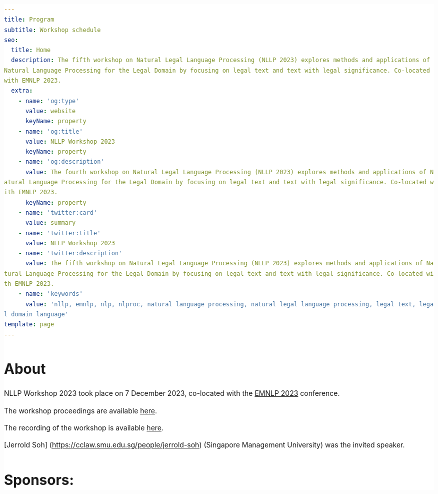 ```yaml
---
title: Program
subtitle: Workshop schedule
seo:
  title: Home
  description: The fifth workshop on Natural Legal Language Processing (NLLP 2023) explores methods and applications of Natural Language Processing for the Legal Domain by focusing on legal text and text with legal significance. Co-located with EMNLP 2023.
  extra:
    - name: 'og:type'
      value: website
      keyName: property
    - name: 'og:title'
      value: NLLP Workshop 2023
      keyName: property
    - name: 'og:description'
      value: The fourth workshop on Natural Legal Language Processing (NLLP 2023) explores methods and applications of Natural Language Processing for the Legal Domain by focusing on legal text and text with legal significance. Co-located with EMNLP 2023.
      keyName: property
    - name: 'twitter:card'
      value: summary
    - name: 'twitter:title'
      value: NLLP Workshop 2023
    - name: 'twitter:description'
      value: The fifth workshop on Natural Legal Language Processing (NLLP 2023) explores methods and applications of Natural Language Processing for the Legal Domain by focusing on legal text and text with legal significance. Co-located with EMNLP 2023.
    - name: 'keywords'
      value: 'nllp, emnlp, nlp, nlproc, natural language processing, natural legal language processing, legal text, legal domain language'
template: page
---
```


# About

NLLP Workshop 2023 took place on 7 December 2023, co-located with the [EMNLP 2023](https://2023.emnlp.org/) conference.

The workshop proceedings are available [here](https://aclanthology.org/events/emnlp-2023/#2023nllp-1).

The recording of the workshop is available [here](https://www.youtube.com/watch?v=NY-SxAVUaqk).

[Jerrold Soh] (https://cclaw.smu.edu.sg/people/jerrold-soh) (Singapore Management University) was the invited speaker.

# Sponsors:  
  